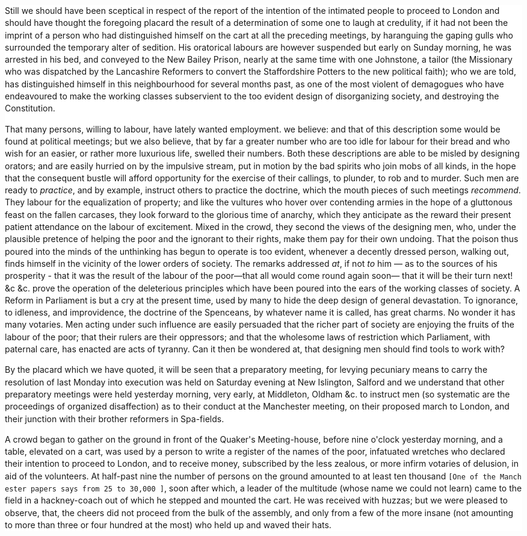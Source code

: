 Still we should have been sceptical in respect of the report of the intention of the intimated people to proceed to London and should have thought the foregoing placard the result of a determination of some one to laugh at credulity, if it had not been the imprint of a person who had distinguished himself on the cart at all the preceding meetings, by haranguing the gaping gulls who surrounded the temporary alter of sedition. His oratorical labours are however suspended but early on Sunday morning, he was arrested in his bed, and conveyed to the New Bailey Prison, nearly at the same time with one Johnstone, a tailor (the Missionary who was dispatched by the Lancashire Reformers to convert the Staffordshire Potters to the new political faith); who we are told, has distinguished himself in this neighbourhood for several months past, as one of the most violent of demagogues who have endeavoured to make the working classes subservient to the too evident design of disorganizing society, and destroying the Constitution.

That many persons, willing to labour, have lately wanted employment. we believe: and that of this description some would be found at political meetings; but we also believe, that by far a greater number who are too idle for labour for their bread and who wish for an easier, or rather more luxurious life, swelled their numbers. Both these descriptions are able to be misled by designing orators; and are easily hurried on by the impulsive stream, put in motion by the bad spirits who join mobs of all kinds, in the hope that the consequent bustle will afford opportunity for the exercise of their callings, to plunder, to rob and to murder. Such men are ready to *practice*, and by example, instruct others to practice the doctrine, which the mouth pieces of such meetings *recommend*. They labour for the equalization of property; and like the vultures who hover over contending armies in the hope of a gluttonous feast on the fallen carcases, they look forward to the glorious time of anarchy, which they anticipate as the reward their present patient attendance on the labour of excitement. Mixed in the crowd, they second the views of the designing men, who, under the plausible pretence of helping the poor and the ignorant to their rights, make them pay for their own undoing. That the poison thus poured into the minds of the unthinking has begun to operate is too evident, whenever a decently dressed person, walking out, finds himself in the vicinity of the lower orders of society. The remarks addressed *at*, if not *to* him — as to the sources of his prosperity - that it was the result of the labour of the poor—that all would come round again soon— that it will be their turn next! &c &c. prove the operation of the deleterious principles which have been poured into the ears of the working classes of society. A Reform in Parliament is but a cry at the present time, used by many to hide the deep design of general devastation. To ignorance, to idleness, and improvidence, the doctrine of the Spenceans, by whatever name it is called, has great charms. No wonder it has many votaries. Men acting under such influence  are easily persuaded that the richer part of society are enjoying the fruits of the labour of the poor; that their rulers are their oppressors; and that the wholesome laws of restriction which Parliament, with paternal care, has enacted are acts of tyranny. Can it then be wondered at, that designing men should find tools to work with?

By the placard which we have quoted, it will be seen that a preparatory meeting, for levying pecuniary means to carry the resolution of last Monday into execution was held on Saturday evening at New Islington, Salford and we understand that other preparatory meetings were held yesterday morning, very early, at Middleton, Oldham &c. to instruct men (so systematic are the proceedings of organized disaffection) as to their conduct at the Manchester meeting, on their proposed march to London, and their junction with their brother reformers in Spa-fields.

A crowd began to gather on the ground in front of the Quaker's Meeting-house, before nine o'clock yesterday morning, and a table, elevated on a cart, was used by a person to write a register of the names of the poor, infatuated wretches who declared their intention to proceed to London, and to receive money, subscribed by the less zealous, or more infirm votaries of delusion, in aid of the volunteers. At half-past nine the number of persons on the ground amounted to at least ten thousand `[One of the Manchester papers says from 25 to 30,000 ]`, soon after which, a leader of the multitude (whose name we could not learn) came to the field in a hackney-coach out of which he stepped and mounted the cart. He was received with huzzas; but we were pleased to observe, that, the cheers did not proceed from the bulk of the assembly, and only from a few of the more insane (not amounting to more than three or four hundred at the most) who held up and waved their hats.
